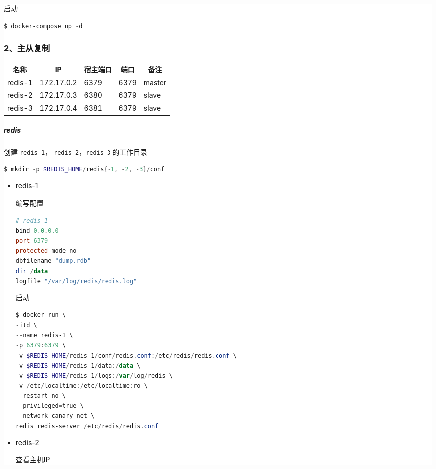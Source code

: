 启动

```powershell
$ docker-compose up -d
```

### 2、主从复制

| 名称    | IP         | 宿主端口 | 端口 | 备注   |
| ------- | ---------- | -------- | ---- | ------ |
| redis-1 | 172.17.0.2 | 6379     | 6379 | master |
| redis-2 | 172.17.0.3 | 6380     | 6379 | slave  |
| redis-3 | 172.17.0.4 | 6381     | 6379 | slave  |

##### redis

创建 `redis-1`， `redis-2`，`redis-3` 的工作目录

``` powershell
$ mkdir -p $REDIS_HOME/redis{-1, -2, -3}/conf
```

- redis-1

  编写配置

  ``` powershell
  # redis-1
  bind 0.0.0.0
  port 6379
  protected-mode no
  dbfilename "dump.rdb"
  dir /data
  logfile "/var/log/redis/redis.log"
  ```

  启动

  ``` powershell
  $ docker run \
  -itd \
  --name redis-1 \
  -p 6379:6379 \
  -v $REDIS_HOME/redis-1/conf/redis.conf:/etc/redis/redis.conf \
  -v $REDIS_HOME/redis-1/data:/data \
  -v $REDIS_HOME/redis-1/logs:/var/log/redis \
  -v /etc/localtime:/etc/localtime:ro \
  --restart no \
  --privileged=true \
  --network canary-net \
  redis redis-server /etc/redis/redis.conf
  ```

- redis-2
  
   查看主机IP
  